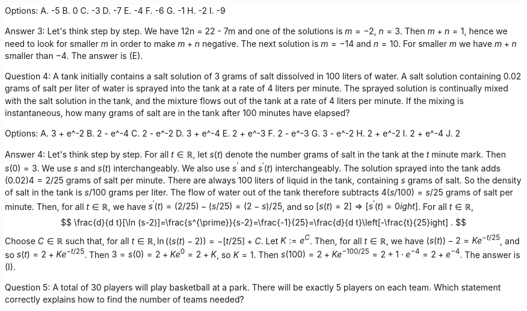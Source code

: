 Options: 
A. -5
B. 0
C. -3
D. -7
E. -4
F. -6
G. -1
H. -2
I. -9

Answer 3: Let's think step by step. We have 12n = 22 - 7m and one of the solutions is $m = -2$, $n = 3$. Then $m + n = 1$, hence we need to look for smaller $m$ in order to make $m + n$ negative. The next solution is $m = -14$ and $n = 10$. For smaller $m$ we have $m + n$ smaller than $-4$. The answer is (E).

Question 4: A tank initially contains a salt solution of 3 grams of salt dissolved in 100 liters of water. A salt solution containing 0.02 grams of salt per liter of water is sprayed into the tank at a rate of 4 liters per minute. The sprayed solution is continually mixed with the salt solution in the tank, and the mixture flows out of the tank at a rate of 4 liters per minute. If the mixing is instantaneous, how many grams of salt are in the tank after 100 minutes have elapsed?

Options: 
A. 3 + e^-2
B. 2 - e^-4
C. 2 - e^-2
D. 3 + e^-4
E. 2 + e^-3
F. 2 - e^-3
G. 3 - e^-2
H. 2 + e^-2
I. 2 + e^-4
J. 2

Answer 4: Let's think step by step. For all $t \in \mathbb{R}$, let $s(t)$ denote the number grams of salt in the tank at the $t$ minute mark. Then $s(0) = 3$.
We use $s$ and $s(t)$ interchangeably. We also use $s^{\prime}$ and $s^{\prime}(t)$ interchangeably. The solution sprayed into the tank adds $(0.02) 4=2 / 25$ grams of salt per minute. There are always 100 liters of liquid in the tank, containing $s$ grams of salt. So the density of salt in the tank is $s / 100$ grams per liter. The flow of water out of the tank therefore subtracts $4(s / 100)=s / 25$ grams of salt per minute. Then, for all $t \in \mathbb{R}$, we have $s^{\prime}(t)=(2 / 25)-(s / 25)=(2-s) / 25$, and so $[s(t)=2] \Rightarrow\left[s^{\prime}(t)=0ight]$. For all $t \in \mathbb{R}$,
$$
\frac{d}{d t}[\ln (s-2)]=\frac{s^{\prime}}{s-2}=\frac{-1}{25}=\frac{d}{d t}\left[-\frac{t}{25}ight] .
$$
Choose $C \in \mathbb{R}$ such that, for all $t \in \mathbb{R}, \ln ((s(t)-2))=-[t / 25]+C$. Let $K:=e^{C}$. Then, for all $t \in \mathbb{R}$, we have $(s(t))-2=K e^{-t / 25}$, and so $s(t)=2+K e^{-t / 25}$. Then $3=s(0)=2+K e^{0}=2+K$, so $K=1$. Then $s(100)=2+K e^{-100 / 25}=2+1 \cdot e^{-4}=2+e^{-4}$. The answer is (I).

Question 5: A total of 30 players will play basketball at a park. There will be exactly 5 players on each team. Which statement correctly explains how to find the number of teams needed?


[//]: # (2024-11-24 02:20:04)
[//]: # (2024-11-24 02:20:04)
[//]: # (2024-11-24 02:20:04)
[//]: # (2024-11-24 02:20:04)
[//]: # (2024-11-24 02:20:04)
[//]: # (2024-11-24 02:20:04)
[//]: # (2024-11-24 02:20:09)
[//]: # (2024-11-24 02:20:09)
[//]: # (2024-11-24 02:20:09)
[//]: # (2024-11-24 02:20:14)
[//]: # (2024-11-24 02:20:14)
[//]: # (2024-11-24 02:20:14)
[//]: # (2024-11-24 02:20:21)
[//]: # (2024-11-24 02:20:21)
[//]: # (2024-11-24 02:20:21)
[//]: # (2024-11-24 02:20:23)
[//]: # (2024-11-24 02:20:23)
[//]: # (2024-11-24 02:20:23)
[//]: # (2024-11-24 02:20:27)
[//]: # (2024-11-24 02:20:27)
[//]: # (2024-11-24 02:20:27)
[//]: # (2024-11-24 02:20:28)
[//]: # (2024-11-24 02:20:28)
[//]: # (2024-11-24 02:20:28)
[//]: # (2024-11-24 02:20:28)
[//]: # (2024-11-24 02:20:28)
[//]: # (2024-11-24 02:20:28)
[//]: # (2024-11-24 02:20:32)
[//]: # (2024-11-24 02:20:32)
[//]: # (2024-11-24 02:20:32)
[//]: # (2024-11-24 02:20:37)
[//]: # (2024-11-24 02:20:37)
[//]: # (2024-11-24 02:20:37)
[//]: # (2024-11-24 02:20:43)
[//]: # (2024-11-24 02:20:43)
[//]: # (2024-11-24 02:20:43)
[//]: # (2024-11-24 02:20:46)
[//]: # (2024-11-24 02:20:46)
[//]: # (2024-11-24 02:20:46)